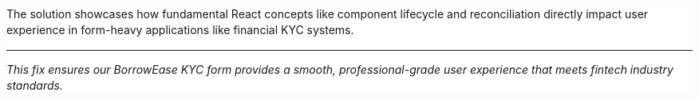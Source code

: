 The solution showcases how fundamental React concepts like component lifecycle and reconciliation directly impact user experience in form-heavy applications like financial KYC systems.

---

*This fix ensures our BorrowEase KYC form provides a smooth, professional-grade user experience that meets fintech industry standards.*
